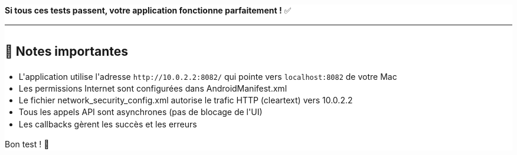 **Si tous ces tests passent, votre application fonctionne parfaitement !** ✅

---

## 📝 Notes importantes

- L'application utilise l'adresse `http://10.0.2.2:8082/` qui pointe vers `localhost:8082` de votre Mac
- Les permissions Internet sont configurées dans AndroidManifest.xml
- Le fichier network_security_config.xml autorise le trafic HTTP (cleartext) vers 10.0.2.2
- Tous les appels API sont asynchrones (pas de blocage de l'UI)
- Les callbacks gèrent les succès et les erreurs

Bon test ! 🚀


